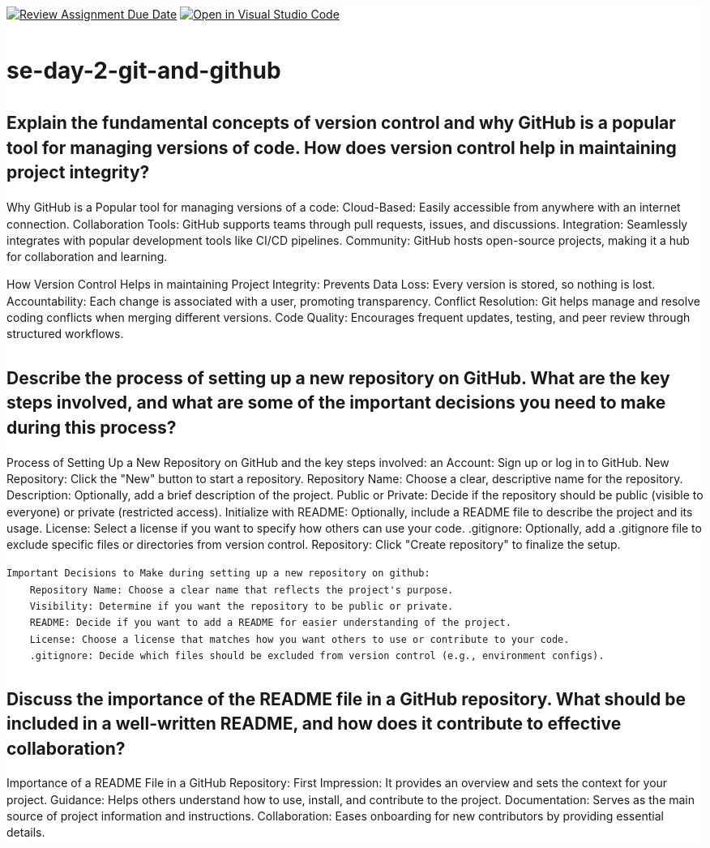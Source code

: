[![Review Assignment Due Date](https://classroom.github.com/assets/deadline-readme-button-22041afd0340ce965d47ae6ef1cefeee28c7c493a6346c4f15d667ab976d596c.svg)](https://classroom.github.com/a/8wgCKhpZ)
[![Open in Visual Studio Code](https://classroom.github.com/assets/open-in-vscode-2e0aaae1b6195c2367325f4f02e2d04e9abb55f0b24a779b69b11b9e10269abc.svg)](https://classroom.github.com/online_ide?assignment_repo_id=16100134&assignment_repo_type=AssignmentRepo)
# se-day-2-git-and-github
## Explain the fundamental concepts of version control and why GitHub is a popular tool for managing versions of code. How does version control help in maintaining project integrity?
Why GitHub is a Popular tool for managing versions of a code:
    Cloud-Based: Easily accessible from anywhere with an internet connection.
    Collaboration Tools: GitHub supports teams through pull requests, issues, and discussions.
    Integration: Seamlessly integrates with popular development tools like CI/CD pipelines.
    Community: GitHub hosts open-source projects, making it a hub for collaboration and learning.

How Version Control Helps in maintaining Project Integrity:
    Prevents Data Loss: Every version is stored, so nothing is lost.
    Accountability: Each change is associated with a user, promoting transparency.
    Conflict Resolution: Git helps manage and resolve coding conflicts when merging different versions.
    Code Quality: Encourages frequent updates, testing, and peer review through structured workflows.

## Describe the process of setting up a new repository on GitHub. What are the key steps involved, and what are some of the important decisions you need to make during this process?
Process of Setting Up a New Repository on GitHub and the key steps involved:
        an Account: Sign up or log in to GitHub.
        New Repository: Click the "New" button to start a repository.
        Repository Name: Choose a clear, descriptive name for the repository.
        Description: Optionally, add a brief description of the project.
        Public or Private: Decide if the repository should be public (visible to everyone) or private (restricted access).
        Initialize with README: Optionally, include a README file to describe the project and its usage.
        License: Select a license if you want to specify how others can use your code.
        .gitignore: Optionally, add a .gitignore file to exclude specific files or directories from version control.
        Repository: Click "Create repository" to finalize the setup.

    Important Decisions to Make during setting up a new repository on github:
        Repository Name: Choose a clear name that reflects the project's purpose.
        Visibility: Determine if you want the repository to be public or private.
        README: Decide if you want to add a README for easier understanding of the project.
        License: Choose a license that matches how you want others to use or contribute to your code.
        .gitignore: Decide which files should be excluded from version control (e.g., environment configs).


## Discuss the importance of the README file in a GitHub repository. What should be included in a well-written README, and how does it contribute to effective collaboration?
Importance of a README File in a GitHub Repository:
        First Impression: It provides an overview and sets the context for your project.
        Guidance: Helps others understand how to use, install, and contribute to the project.
        Documentation: Serves as the main source of project information and instructions.
        Collaboration: Eases onboarding for new contributors by providing essential details.
    
